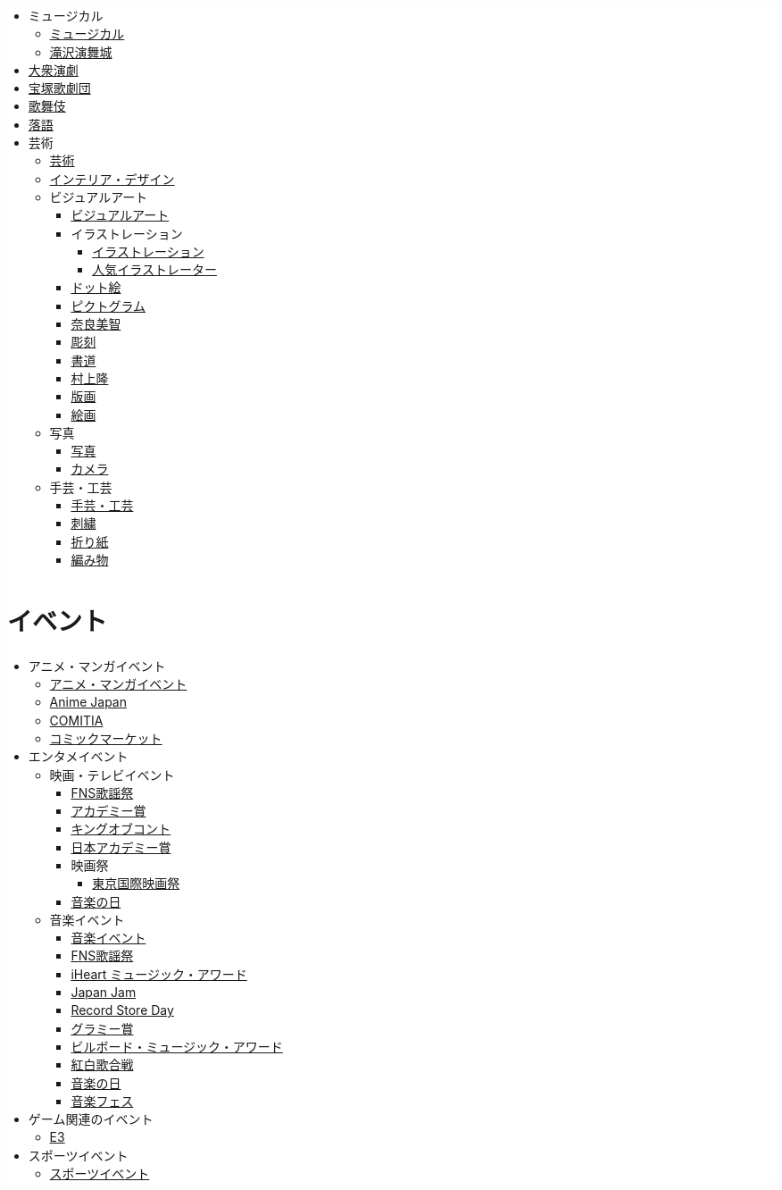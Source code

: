   * ミュージカル
    * [ミュージカル](https://twitter.com/i/topics/1035186638777802752)
    * [滝沢演舞城](https://twitter.com/i/topics/1403413604070617094)
  * [大衆演劇](https://twitter.com/i/topics/1299132601249050624)
  * [宝塚歌劇団](https://twitter.com/i/topics/1206686268957945856)
  * [歌舞伎](https://twitter.com/i/topics/1390389476048871426)
  * [落語](https://twitter.com/i/topics/1206685262480171008)
* 芸術
  * [芸術](https://twitter.com/i/topics/1265660441822281728)
  * [インテリア・デザイン](https://twitter.com/i/topics/1228032306784305152)
  * ビジュアルアート
    * [ビジュアルアート](https://twitter.com/i/topics/1046577790353428480)
    * イラストレーション
      * [イラストレーション](https://twitter.com/i/topics/847869251595542528)
      * [人気イラストレーター](https://twitter.com/i/topics/1297745907161509888)
    * [ドット絵](https://twitter.com/i/topics/1401934144238604294)
    * [ピクトグラム](https://twitter.com/i/topics/1418621811848192000)
    * [奈良美智](https://twitter.com/i/topics/1375098518482812931)
    * [彫刻](https://twitter.com/i/topics/1046579830823706624)
    * [書道](https://twitter.com/i/topics/1206710758467231744)
    * [村上隆](https://twitter.com/i/topics/1375101391773954062)
    * [版画](https://twitter.com/i/topics/1299113760322273280)
    * [絵画](https://twitter.com/i/topics/847869659957182464)
  * 写真
    * [写真](https://twitter.com/i/topics/847869714860605440)
    * [カメラ](https://twitter.com/i/topics/848920584826126336)
  * 手芸・工芸
    * [手芸・工芸](https://twitter.com/i/topics/847868793636372480)
    * [刺繍](https://twitter.com/i/topics/1364323692822466561)
    * [折り紙](https://twitter.com/i/topics/1283025932022763520)
    * [編み物](https://twitter.com/i/topics/1047097832878952448)

イベント
==========

* アニメ・マンガイベント
  * [アニメ・マンガイベント](https://twitter.com/i/topics/1311728290139258880)
  * [Anime Japan](https://twitter.com/i/topics/1313591444259573760)
  * [COMITIA](https://twitter.com/i/topics/1313532909337210880)
  * [コミックマーケット](https://twitter.com/i/topics/1312128054911619073)
* エンタメイベント
  * 映画・テレビイベント
    * [FNS歌謡祭](https://twitter.com/i/topics/1417547595358949378)
    * [アカデミー賞](https://twitter.com/i/topics/1222619725877796864)
    * [キングオブコント](https://twitter.com/i/topics/1324842939156103168)
    * [日本アカデミー賞](https://twitter.com/i/topics/1324833929912745984)
    * 映画祭
      * [東京国際映画祭](https://twitter.com/i/topics/1324131360743649281)
    * [音楽の日](https://twitter.com/i/topics/1417549337551249411)
  * 音楽イベント
    * [音楽イベント](https://twitter.com/i/topics/1286400936550608896)
    * [FNS歌謡祭](https://twitter.com/i/topics/1417547595358949378)
    * [iHeart ミュージック・アワード](https://twitter.com/i/topics/1299062710601093120)
    * [Japan Jam](https://twitter.com/i/topics/1379459304609095680)
    * [Record Store Day](https://twitter.com/i/topics/1313848563537833987)
    * [グラミー賞](https://twitter.com/i/topics/1299065112913874944)
    * [ビルボード・ミュージック・アワード](https://twitter.com/i/topics/1300503064143486976)
    * [紅白歌合戦](https://twitter.com/i/topics/1324850959449616384)
    * [音楽の日](https://twitter.com/i/topics/1417549337551249411)
    * [音楽フェス](https://twitter.com/i/topics/1100438906279911426)
* ゲーム関連のイベント
  * [E3](https://twitter.com/i/topics/1394757814229168128)
* スポーツイベント
  * [スポーツイベント](https://twitter.com/i/topics/1286401121641103360)